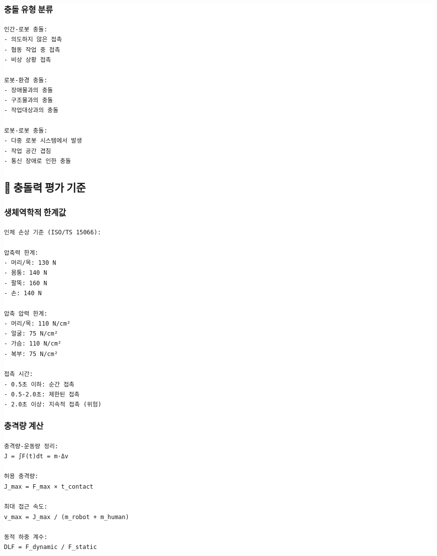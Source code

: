### 충돌 유형 분류
```
인간-로봇 충돌:
- 의도하지 않은 접촉
- 협동 작업 중 접촉
- 비상 상황 접촉

로봇-환경 충돌:
- 장애물과의 충돌
- 구조물과의 충돌
- 작업대상과의 충돌

로봇-로봇 충돌:
- 다중 로봇 시스템에서 발생
- 작업 공간 겹침
- 통신 장애로 인한 충돌
```

## 📏 충돌력 평가 기준

### 생체역학적 한계값
```
인체 손상 기준 (ISO/TS 15066):

압축력 한계:
- 머리/목: 130 N
- 몸통: 140 N  
- 팔뚝: 160 N
- 손: 140 N

압축 압력 한계:
- 머리/목: 110 N/cm²
- 얼굴: 75 N/cm²
- 가슴: 110 N/cm²
- 복부: 75 N/cm²

접촉 시간:
- 0.5초 이하: 순간 접촉
- 0.5-2.0초: 제한된 접촉
- 2.0초 이상: 지속적 접촉 (위험)
```

### 충격량 계산
```
충격량-운동량 정리:
J = ∫F(t)dt = m·Δv

허용 충격량:
J_max = F_max × t_contact

최대 접근 속도:
v_max = J_max / (m_robot + m_human)

동적 하중 계수:
DLF = F_dynamic / F_static
```
